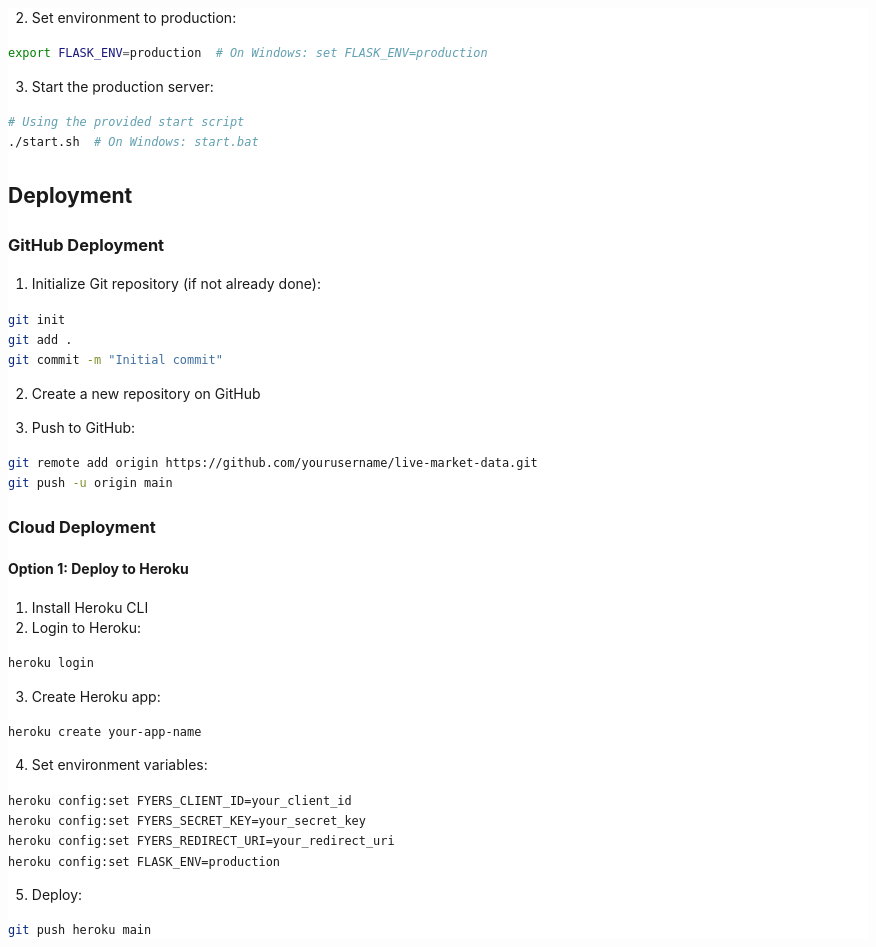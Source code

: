 2. Set environment to production:
```bash
export FLASK_ENV=production  # On Windows: set FLASK_ENV=production
```

3. Start the production server:
```bash
# Using the provided start script
./start.sh  # On Windows: start.bat
```

## Deployment

### GitHub Deployment

1. Initialize Git repository (if not already done):
```bash
git init
git add .
git commit -m "Initial commit"
```

2. Create a new repository on GitHub

3. Push to GitHub:
```bash
git remote add origin https://github.com/yourusername/live-market-data.git
git push -u origin main
```

### Cloud Deployment

#### Option 1: Deploy to Heroku

1. Install Heroku CLI
2. Login to Heroku:
```bash
heroku login
```

3. Create Heroku app:
```bash
heroku create your-app-name
```

4. Set environment variables:
```bash
heroku config:set FYERS_CLIENT_ID=your_client_id
heroku config:set FYERS_SECRET_KEY=your_secret_key
heroku config:set FYERS_REDIRECT_URI=your_redirect_uri
heroku config:set FLASK_ENV=production
```

5. Deploy:
```bash
git push heroku main
```
